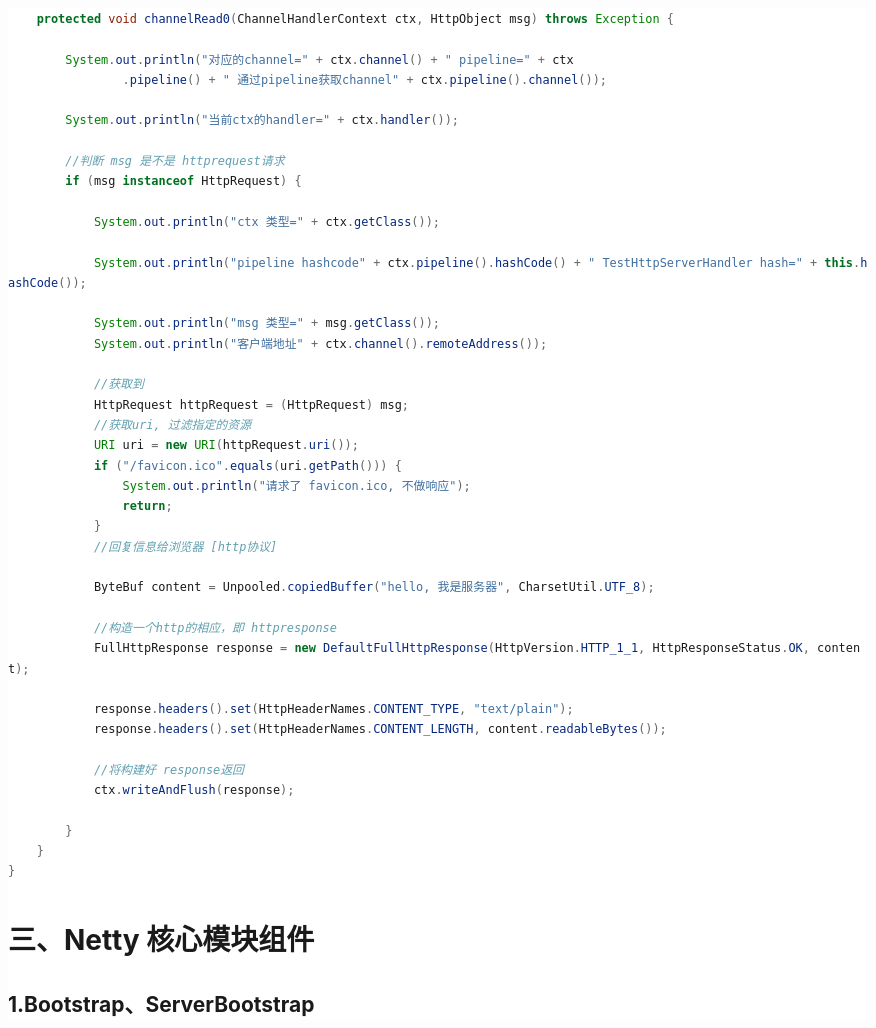 ```java
    protected void channelRead0(ChannelHandlerContext ctx, HttpObject msg) throws Exception {

        System.out.println("对应的channel=" + ctx.channel() + " pipeline=" + ctx
                .pipeline() + " 通过pipeline获取channel" + ctx.pipeline().channel());

        System.out.println("当前ctx的handler=" + ctx.handler());

        //判断 msg 是不是 httprequest请求
        if (msg instanceof HttpRequest) {

            System.out.println("ctx 类型=" + ctx.getClass());

            System.out.println("pipeline hashcode" + ctx.pipeline().hashCode() + " TestHttpServerHandler hash=" + this.hashCode());

            System.out.println("msg 类型=" + msg.getClass());
            System.out.println("客户端地址" + ctx.channel().remoteAddress());

            //获取到
            HttpRequest httpRequest = (HttpRequest) msg;
            //获取uri, 过滤指定的资源
            URI uri = new URI(httpRequest.uri());
            if ("/favicon.ico".equals(uri.getPath())) {
                System.out.println("请求了 favicon.ico, 不做响应");
                return;
            }
            //回复信息给浏览器 [http协议]

            ByteBuf content = Unpooled.copiedBuffer("hello, 我是服务器", CharsetUtil.UTF_8);

            //构造一个http的相应，即 httpresponse
            FullHttpResponse response = new DefaultFullHttpResponse(HttpVersion.HTTP_1_1, HttpResponseStatus.OK, content);

            response.headers().set(HttpHeaderNames.CONTENT_TYPE, "text/plain");
            response.headers().set(HttpHeaderNames.CONTENT_LENGTH, content.readableBytes());

            //将构建好 response返回
            ctx.writeAndFlush(response);

        }
    }
}
```

# 三、Netty 核心模块组件

## 1.Bootstrap、ServerBootstrap
